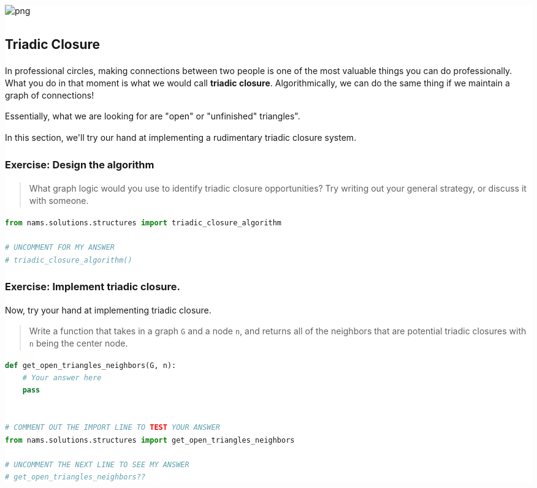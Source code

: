 
![png](images/algorithms_structures_md_12_0.png)


## Triadic Closure

In professional circles, making connections between two people
is one of the most valuable things you can do professionally.
What you do in that moment is what we would call
**triadic closure**.
Algorithmically, we can do the same thing
if we maintain a graph of connections!

Essentially, what we are looking for
are "open" or "unfinished" triangles".

In this section, we'll try our hand at implementing
a rudimentary triadic closure system.

### Exercise: Design the algorithm

> What graph logic would you use to identify triadic closure opportunities?
> Try writing out your general strategy, or discuss it with someone.




```python
from nams.solutions.structures import triadic_closure_algorithm

# UNCOMMENT FOR MY ANSWER
# triadic_closure_algorithm()


```

### Exercise: Implement triadic closure.

Now, try your hand at implementing triadic closure.

> Write a function that takes in a graph `G` and a node `n`,
> and returns all of the neighbors that are potential triadic closures
> with `n` being the center node.





```python
def get_open_triangles_neighbors(G, n):
    # Your answer here
    pass


# COMMENT OUT THE IMPORT LINE TO TEST YOUR ANSWER
from nams.solutions.structures import get_open_triangles_neighbors

# UNCOMMENT THE NEXT LINE TO SEE MY ANSWER
# get_open_triangles_neighbors??


```
